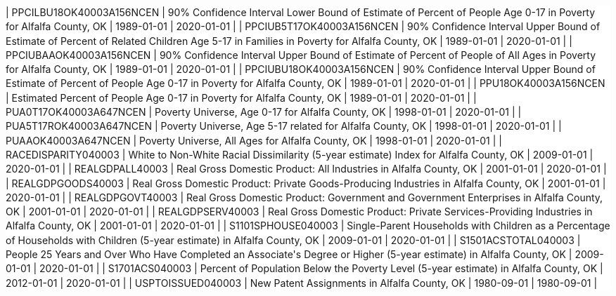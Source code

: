 | PPCILBU18OK40003A156NCEN  | 90% Confidence Interval Lower Bound of Estimate of Percent of People Age 0-17 in Poverty for Alfalfa County, OK                                                             | 1989-01-01          | 2020-01-01        |
| PPCIUB5T17OK40003A156NCEN | 90% Confidence Interval Upper Bound of Estimate of Percent of Related Children Age 5-17 in Families in Poverty for Alfalfa County, OK                                       | 1989-01-01          | 2020-01-01        |
| PPCIUBAAOK40003A156NCEN   | 90% Confidence Interval Upper Bound of Estimate of Percent of People of All Ages in Poverty for Alfalfa County, OK                                                          | 1989-01-01          | 2020-01-01        |
| PPCIUBU18OK40003A156NCEN  | 90% Confidence Interval Upper Bound of Estimate of Percent of People Age 0-17 in Poverty for Alfalfa County, OK                                                             | 1989-01-01          | 2020-01-01        |
| PPU18OK40003A156NCEN      | Estimated Percent of People Age 0-17 in Poverty for Alfalfa County, OK                                                                                                      | 1989-01-01          | 2020-01-01        |
| PUA0T17OK40003A647NCEN    | Poverty Universe, Age 0-17 for Alfalfa County, OK                                                                                                                           | 1998-01-01          | 2020-01-01        |
| PUA5T17ROK40003A647NCEN   | Poverty Universe, Age 5-17 related for Alfalfa County, OK                                                                                                                   | 1998-01-01          | 2020-01-01        |
| PUAAOK40003A647NCEN       | Poverty Universe, All Ages for Alfalfa County, OK                                                                                                                           | 1998-01-01          | 2020-01-01        |
| RACEDISPARITY040003       | White to Non-White Racial Dissimilarity (5-year estimate) Index for Alfalfa County, OK                                                                                      | 2009-01-01          | 2020-01-01        |
| REALGDPALL40003           | Real Gross Domestic Product: All Industries in Alfalfa County, OK                                                                                                           | 2001-01-01          | 2020-01-01        |
| REALGDPGOODS40003         | Real Gross Domestic Product: Private Goods-Producing Industries in Alfalfa County, OK                                                                                       | 2001-01-01          | 2020-01-01        |
| REALGDPGOVT40003          | Real Gross Domestic Product: Government and Government Enterprises in Alfalfa County, OK                                                                                    | 2001-01-01          | 2020-01-01        |
| REALGDPSERV40003          | Real Gross Domestic Product: Private Services-Providing Industries in Alfalfa County, OK                                                                                    | 2001-01-01          | 2020-01-01        |
| S1101SPHOUSE040003        | Single-Parent Households with Children as a Percentage of Households with Children (5-year estimate) in Alfalfa County, OK                                                  | 2009-01-01          | 2020-01-01        |
| S1501ACSTOTAL040003       | People 25 Years and Over Who Have Completed an Associate's Degree or Higher (5-year estimate) in Alfalfa County, OK                                                         | 2009-01-01          | 2020-01-01        |
| S1701ACS040003            | Percent of Population Below the Poverty Level (5-year estimate) in Alfalfa County, OK                                                                                       | 2012-01-01          | 2020-01-01        |
| USPTOISSUED040003         | New Patent Assignments in Alfalfa County, OK                                                                                                                                | 1980-09-01          | 1980-09-01        |